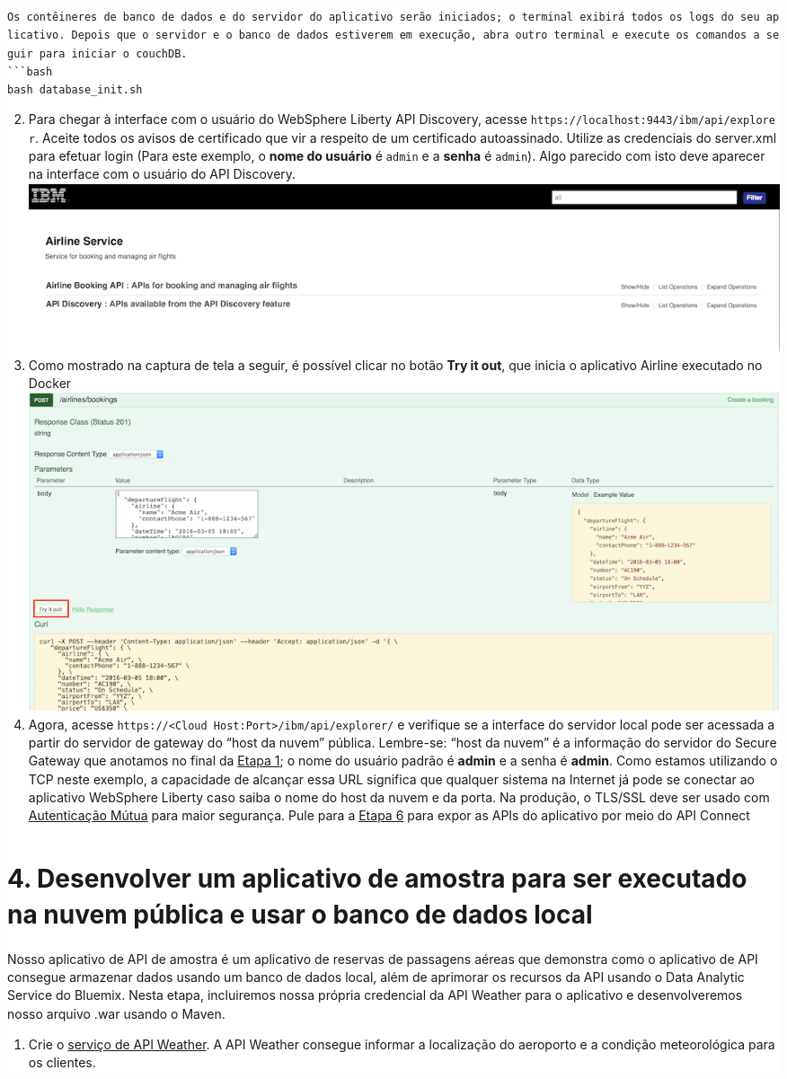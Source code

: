 ``` 
Os contêineres de banco de dados e do servidor do aplicativo serão iniciados; o terminal exibirá todos os logs do seu aplicativo. Depois que o servidor e o banco de dados estiverem em execução, abra outro terminal e execute os comandos a seguir para iniciar o couchDB. 
```bash 
bash database_init.sh 
``` 
2. Para chegar à interface com o usuário do WebSphere Liberty API Discovery, acesse `https://localhost:9443/ibm/api/explorer`. Aceite todos os avisos de certificado que vir a respeito de um certificado autoassinado. Utilize as credenciais do server.xml para efetuar login (Para este exemplo, o **nome do usuário** é `admin` e a **senha** é `admin`). Algo parecido com isto deve aparecer na interface com o usuário do API Discovery. 
![discovery](images/discovery.png) 
3. Como mostrado na captura de tela a seguir, é possível clicar no botão **Try it out**, que inicia o aplicativo Airline executado no Docker ![try it out](images/try-it-out.png) 
4. Agora, acesse `https://<Cloud Host:Port>/ibm/api/explorer/` e verifique se a interface do servidor local pode ser acessada a partir do servidor de gateway do “host da nuvem” pública. Lembre-se: “host da nuvem” é a informação do servidor do Secure Gateway que anotamos no final da [Etapa 1](#1-create-a-tunnel-to-connect-your-on-premise-enviroment-to-public-cloud); o nome do usuário padrão é **admin** e a senha é **admin**. Como estamos utilizando o TCP neste exemplo, a capacidade de alcançar essa URL significa que qualquer sistema na Internet já pode se conectar ao aplicativo WebSphere Liberty caso saiba o nome do host da nuvem e da porta. Na produção, o TLS/SSL deve ser usado com [Autenticação Mútua](https://console.ng.bluemix.net/docs/services/SecureGateway/sg_023.html#sg_007) para maior segurança. Pule para a [Etapa 6](#6-create-an-api-connect-service-in-bluemix) para expor as APIs do aplicativo por meio do API Connect 
# 4. Desenvolver um aplicativo de amostra para ser executado na nuvem pública e usar o banco de dados local
Nosso aplicativo de API de amostra é um aplicativo de reservas de passagens aéreas que demonstra como o aplicativo de API consegue armazenar dados usando um banco de dados local, além de aprimorar os recursos da API usando o Data Analytic Service do Bluemix. Nesta etapa, incluiremos nossa própria credencial da API Weather para o aplicativo e desenvolveremos nosso arquivo .war usando o Maven. 
1. Crie o [serviço de API Weather](https://console.ng.bluemix.net/catalog/services/weather-company-data?taxonomyNavigation=data). A API Weather consegue informar a localização do aeroporto e a condição meteorológica para os clientes. 